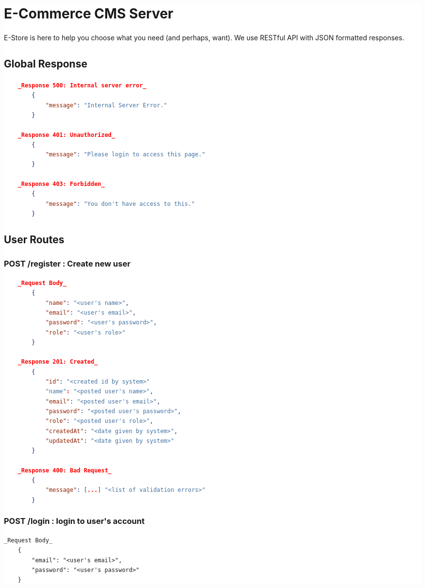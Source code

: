 # E-Commerce CMS Server

E-Store is here to help you choose what you need (and perhaps, want). We use RESTful API with JSON formatted responses.

## Global Response
```json
    _Response 500: Internal server error_
        {
            "message": "Internal Server Error."
        }
    
    _Response 401: Unauthorized_
        {
            "message": "Please login to access this page."
        }

    _Response 403: Forbidden_
        {
            "message": "You don't have access to this."
        }

```
## User Routes
### POST /register : Create new user
```json
    _Request Body_
        {
            "name": "<user's name>",
            "email": "<user's email>",
            "password": "<user's password>",
            "role": "<user's role>"
        }
    
    _Response 201: Created_
        {   
            "id": "<created id by system>"
            "name": "<posted user's name>",
            "email": "<posted user's email>",
            "password": "<posted user's password>",
            "role": "<posted user's role>",
            "createdAt": "<date given by system>",
            "updatedAt": "<date given by system>"
        }
   
    _Response 400: Bad Request_
        {
            "message": [...] "<list of validation errors>"
        }
```
### POST /login : login to user's account
    _Request Body_
        {
            "email": "<user's email>",
            "password": "<user's password>"
        }
    